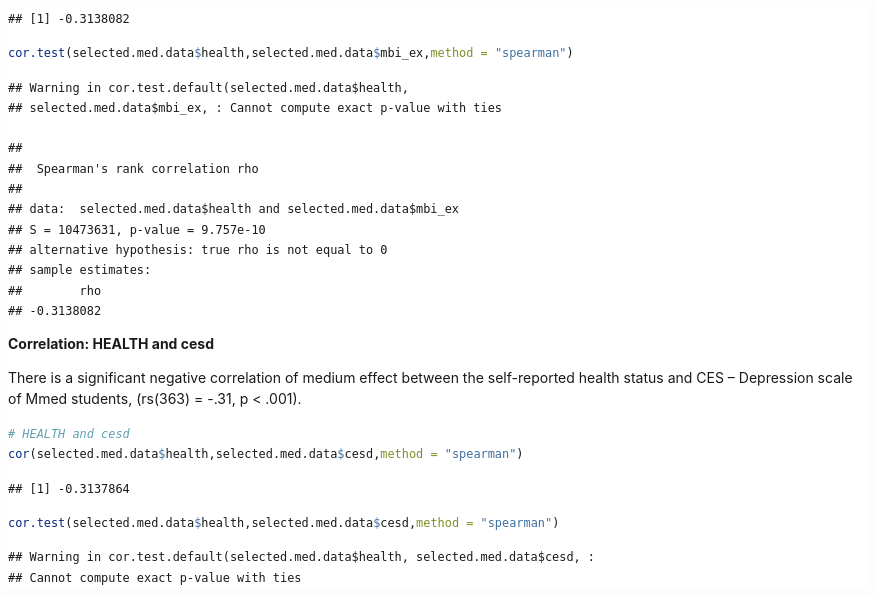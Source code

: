     ## [1] -0.3138082

``` r
cor.test(selected.med.data$health,selected.med.data$mbi_ex,method = "spearman")
```

    ## Warning in cor.test.default(selected.med.data$health,
    ## selected.med.data$mbi_ex, : Cannot compute exact p-value with ties

    ## 
    ##  Spearman's rank correlation rho
    ## 
    ## data:  selected.med.data$health and selected.med.data$mbi_ex
    ## S = 10473631, p-value = 9.757e-10
    ## alternative hypothesis: true rho is not equal to 0
    ## sample estimates:
    ##        rho 
    ## -0.3138082

**Correlation: HEALTH and cesd**

There is a significant negative correlation of medium effect between the
self-reported health status and CES – Depression scale of Mmed students,
(rs(363) = -.31, p \< .001).

``` r
# HEALTH and cesd
cor(selected.med.data$health,selected.med.data$cesd,method = "spearman")
```

    ## [1] -0.3137864

``` r
cor.test(selected.med.data$health,selected.med.data$cesd,method = "spearman")
```

    ## Warning in cor.test.default(selected.med.data$health, selected.med.data$cesd, :
    ## Cannot compute exact p-value with ties
